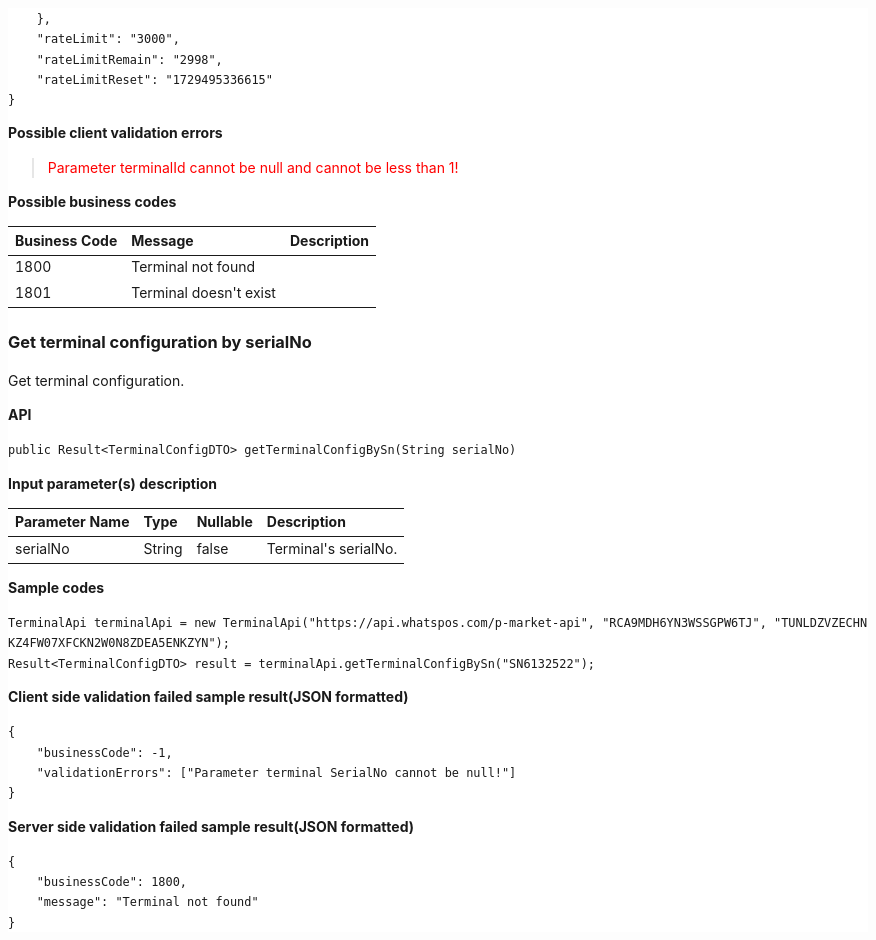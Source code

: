 ```
	},
	"rateLimit": "3000",
	"rateLimitRemain": "2998",
	"rateLimitReset": "1729495336615"
}
```

**Possible client validation errors**

> <font color=red>Parameter terminalId cannot be null and cannot be less than 1!</font>

**Possible business codes**

| Business Code | Message                | Description |
| :------------ | :--------------------- | :---------- |
| 1800          | Terminal not found     |             |
| 1801          | Terminal doesn't exist |             |

### Get terminal configuration by serialNo

Get terminal configuration.

**API**

```
public Result<TerminalConfigDTO> getTerminalConfigBySn(String serialNo)
```

**Input parameter(s) description**

| Parameter Name | Type   | Nullable | Description    |
|:---------------|:-------| :------- | :------------- |
| serialNo       | String | false    | Terminal's serialNo. |

**Sample codes**

```
TerminalApi terminalApi = new TerminalApi("https://api.whatspos.com/p-market-api", "RCA9MDH6YN3WSSGPW6TJ", "TUNLDZVZECHNKZ4FW07XFCKN2W0N8ZDEA5ENKZYN");
Result<TerminalConfigDTO> result = terminalApi.getTerminalConfigBySn("SN6132522");
```

**Client side validation failed sample result(JSON formatted)**

```
{
	"businessCode": -1,
	"validationErrors": ["Parameter terminal SerialNo cannot be null!"]
}
```

**Server side validation failed sample result(JSON formatted)**

```
{
	"businessCode": 1800,
	"message": "Terminal not found"
}
```
